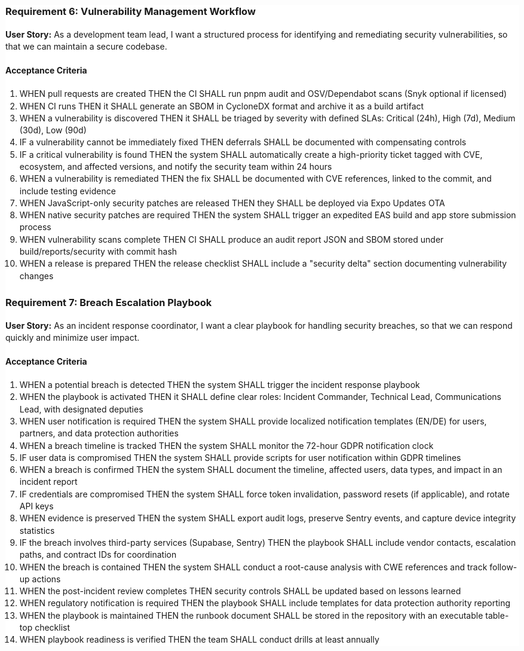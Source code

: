 ### Requirement 6: Vulnerability Management Workflow

**User Story:** As a development team lead, I want a structured process for identifying and remediating security vulnerabilities, so that we can maintain a secure codebase.

#### Acceptance Criteria

1. WHEN pull requests are created THEN the CI SHALL run pnpm audit and OSV/Dependabot scans (Snyk optional if licensed)
2. WHEN CI runs THEN it SHALL generate an SBOM in CycloneDX format and archive it as a build artifact
3. WHEN a vulnerability is discovered THEN it SHALL be triaged by severity with defined SLAs: Critical (24h), High (7d), Medium (30d), Low (90d)
4. IF a vulnerability cannot be immediately fixed THEN deferrals SHALL be documented with compensating controls
5. IF a critical vulnerability is found THEN the system SHALL automatically create a high-priority ticket tagged with CVE, ecosystem, and affected versions, and notify the security team within 24 hours
6. WHEN a vulnerability is remediated THEN the fix SHALL be documented with CVE references, linked to the commit, and include testing evidence
7. WHEN JavaScript-only security patches are released THEN they SHALL be deployed via Expo Updates OTA
8. WHEN native security patches are required THEN the system SHALL trigger an expedited EAS build and app store submission process
9. WHEN vulnerability scans complete THEN CI SHALL produce an audit report JSON and SBOM stored under build/reports/security with commit hash
10. WHEN a release is prepared THEN the release checklist SHALL include a "security delta" section documenting vulnerability changes

### Requirement 7: Breach Escalation Playbook

**User Story:** As an incident response coordinator, I want a clear playbook for handling security breaches, so that we can respond quickly and minimize user impact.

#### Acceptance Criteria

1. WHEN a potential breach is detected THEN the system SHALL trigger the incident response playbook
2. WHEN the playbook is activated THEN it SHALL define clear roles: Incident Commander, Technical Lead, Communications Lead, with designated deputies
3. WHEN user notification is required THEN the system SHALL provide localized notification templates (EN/DE) for users, partners, and data protection authorities
4. WHEN a breach timeline is tracked THEN the system SHALL monitor the 72-hour GDPR notification clock
5. IF user data is compromised THEN the system SHALL provide scripts for user notification within GDPR timelines
6. WHEN a breach is confirmed THEN the system SHALL document the timeline, affected users, data types, and impact in an incident report
7. IF credentials are compromised THEN the system SHALL force token invalidation, password resets (if applicable), and rotate API keys
8. WHEN evidence is preserved THEN the system SHALL export audit logs, preserve Sentry events, and capture device integrity statistics
9. IF the breach involves third-party services (Supabase, Sentry) THEN the playbook SHALL include vendor contacts, escalation paths, and contract IDs for coordination
10. WHEN the breach is contained THEN the system SHALL conduct a root-cause analysis with CWE references and track follow-up actions
11. WHEN the post-incident review completes THEN security controls SHALL be updated based on lessons learned
12. WHEN regulatory notification is required THEN the playbook SHALL include templates for data protection authority reporting
13. WHEN the playbook is maintained THEN the runbook document SHALL be stored in the repository with an executable table-top checklist
14. WHEN playbook readiness is verified THEN the team SHALL conduct drills at least annually
